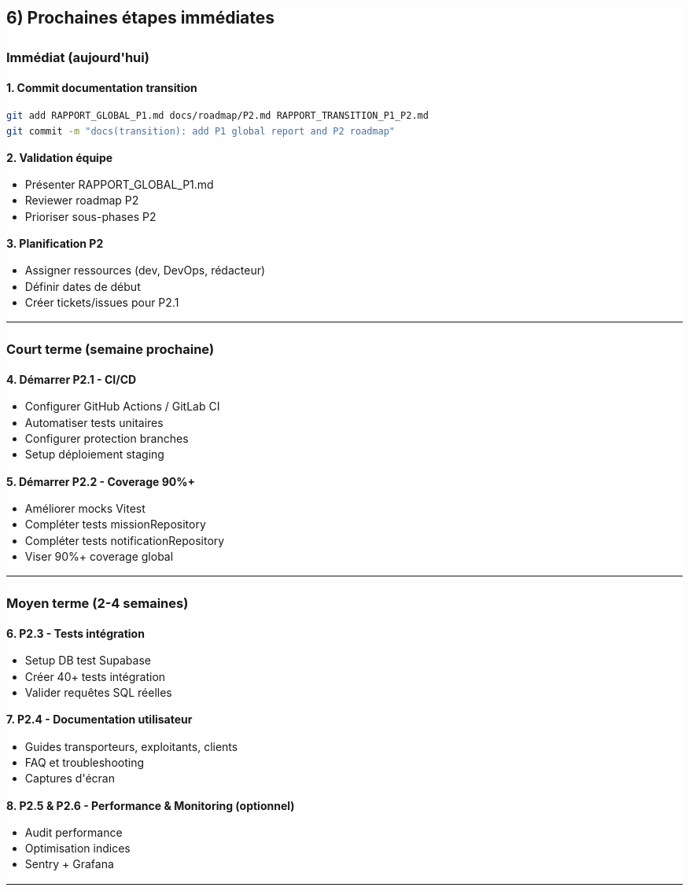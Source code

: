 
## 6) Prochaines étapes immédiates

### Immédiat (aujourd'hui)

**1. Commit documentation transition**
```bash
git add RAPPORT_GLOBAL_P1.md docs/roadmap/P2.md RAPPORT_TRANSITION_P1_P2.md
git commit -m "docs(transition): add P1 global report and P2 roadmap"
```

**2. Validation équipe**
- Présenter RAPPORT_GLOBAL_P1.md
- Reviewer roadmap P2
- Prioriser sous-phases P2

**3. Planification P2**
- Assigner ressources (dev, DevOps, rédacteur)
- Définir dates de début
- Créer tickets/issues pour P2.1

---

### Court terme (semaine prochaine)

**4. Démarrer P2.1 - CI/CD**
- Configurer GitHub Actions / GitLab CI
- Automatiser tests unitaires
- Configurer protection branches
- Setup déploiement staging

**5. Démarrer P2.2 - Coverage 90%+**
- Améliorer mocks Vitest
- Compléter tests missionRepository
- Compléter tests notificationRepository
- Viser 90%+ coverage global

---

### Moyen terme (2-4 semaines)

**6. P2.3 - Tests intégration**
- Setup DB test Supabase
- Créer 40+ tests intégration
- Valider requêtes SQL réelles

**7. P2.4 - Documentation utilisateur**
- Guides transporteurs, exploitants, clients
- FAQ et troubleshooting
- Captures d'écran

**8. P2.5 & P2.6 - Performance & Monitoring (optionnel)**
- Audit performance
- Optimisation indices
- Sentry + Grafana

---